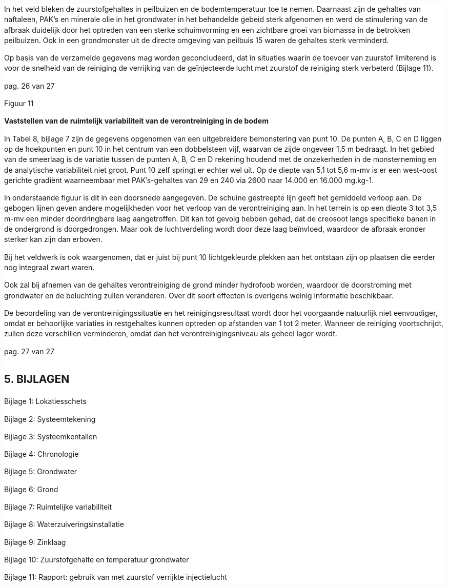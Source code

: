 In het veld bleken de zuurstofgehaltes in peilbuizen en de bodemtemperatuur toe te nemen. Daarnaast zijn de gehaltes van naftaleen, PAK’s en minerale olie in het grondwater in het behandelde gebeid sterk afgenomen en werd de stimulering van de afbraak duidelijk door het optreden van een sterke schuimvorming en een zichtbare groei van biomassa in de betrokken peilbuizen. Ook in een grondmonster uit de directe omgeving van peilbuis 15 waren de gehaltes sterk verminderd. 

Op basis van de verzamelde gegevens mag worden geconcludeerd, dat in situaties waarin de toevoer van zuurstof limiterend is voor de snelheid van de reiniging de verrijking van de geïnjecteerde lucht met zuurstof de reiniging sterk verbeterd (Bijlage 11). 


 pag. 26 van 27 

 Figuur 11 

**Vaststellen van de ruimtelijk variabiliteit van de verontreiniging in de bodem** 

In Tabel 8, bijlage 7 zijn de gegevens opgenomen van een uitgebreidere bemonstering van punt 10. De punten A, B, C en D liggen op de hoekpunten en punt 10 in het centrum van een dobbelsteen vijf, waarvan de zijde ongeveer 1,5 m bedraagt. In het gebied van de smeerlaag is de variatie tussen de punten A, B, C en D rekening houdend met de onzekerheden in de monsterneming en de analytische variabiliteit niet groot. Punt 10 zelf springt er echter wel uit. Op de diepte van 5,1 tot 5,6 m-mv is er een west-oost gerichte gradiënt waarneembaar met PAK’s-gehaltes van 29 en 240 via 2600 naar 14.000 en 16.000 mg.kg-1. 

In onderstaande figuur is dit in een doorsnede aangegeven. De schuine gestreepte lijn geeft het gemiddeld verloop aan. De gebogen lijnen geven andere mogelijkheden voor het verloop van de verontreiniging aan. In het terrein is op een diepte 3 tot 3,5 m-mv een minder doordringbare laag aangetroffen. Dit kan tot gevolg hebben gehad, dat de creosoot langs specifieke banen in de ondergrond is doorgedrongen. Maar ook de luchtverdeling wordt door deze laag beïnvloed, waardoor de afbraak eronder sterker kan zijn dan erboven. 

Bij het veldwerk is ook waargenomen, dat er juist bij punt 10 lichtgekleurde plekken aan het ontstaan zijn op plaatsen die eerder nog integraal zwart waren. 

Ook zal bij afnemen van de gehaltes verontreiniging de grond minder hydrofoob worden, waardoor de doorstroming met grondwater en de beluchting zullen veranderen. Over dit soort effecten is overigens weinig informatie beschikbaar. 

De beoordeling van de verontreinigingssituatie en het reinigingsresultaat wordt door het voorgaande natuurlijk niet eenvoudiger, omdat er behoorlijke variaties in restgehaltes kunnen optreden op afstanden van 1 tot 2 meter. Wanneer de reiniging voortschrijdt, zullen deze verschillen verminderen, omdat dan het verontreinigingsniveau als geheel lager wordt. 


 pag. 27 van 27 

## 5. BIJLAGEN 

 Bijlage 1: Lokatiesschets 

 Bijlage 2: Systeemtekening 

 Bijlage 3: Systeemkentallen 

 Bijlage 4: Chronologie 

 Bijlage 5: Grondwater 

 Bijlage 6: Grond 

 Bijlage 7: Ruimtelijke variabiliteit 

 Bijlage 8: Waterzuiveringsinstallatie 

 Bijlage 9: Zinklaag 

 Bijlage 10: Zuurstofgehalte en temperatuur grondwater 

 Bijlage 11: Rapport: gebruik van met zuurstof verrijkte injectielucht 


